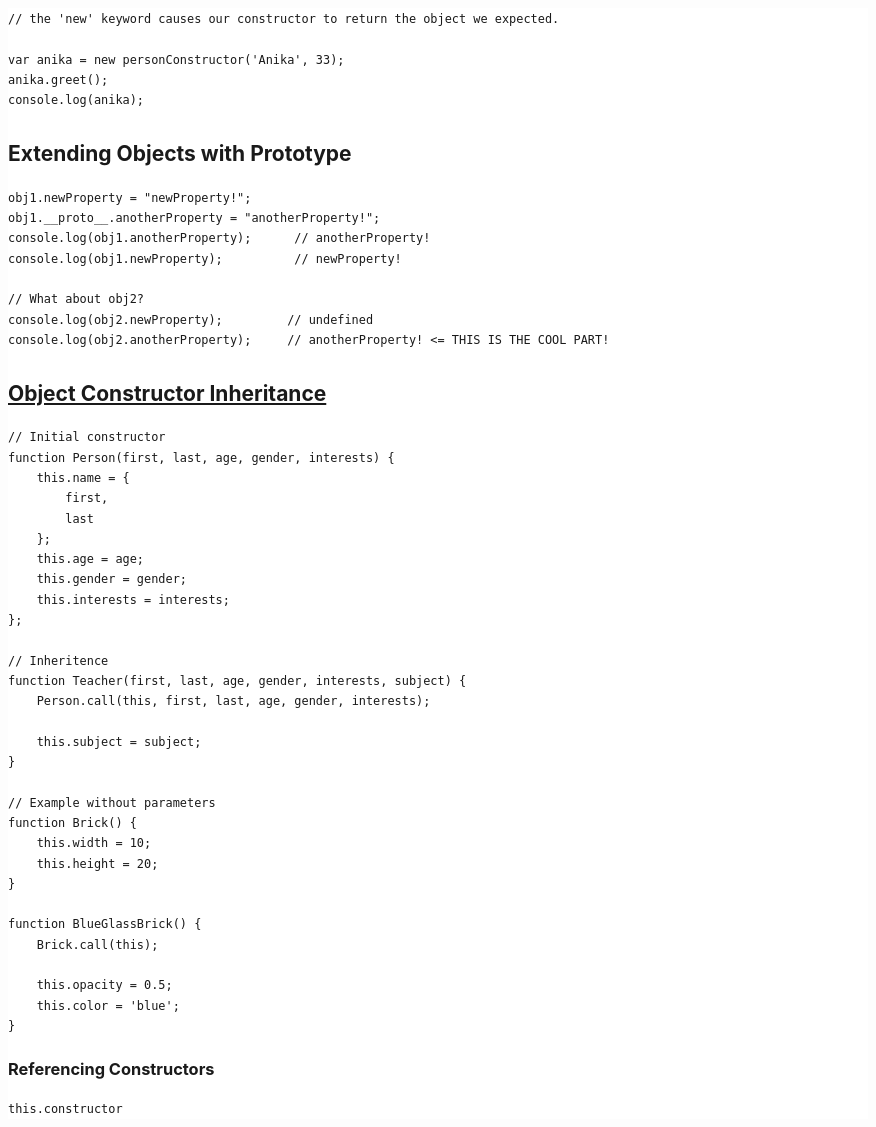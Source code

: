     // the 'new' keyword causes our constructor to return the object we expected.

    var anika = new personConstructor('Anika', 33);
    anika.greet();
    console.log(anika);

## Extending Objects with Prototype

    obj1.newProperty = "newProperty!";
    obj1.__proto__.anotherProperty = "anotherProperty!";
    console.log(obj1.anotherProperty);      // anotherProperty!
    console.log(obj1.newProperty);          // newProperty!
    
    // What about obj2?
    console.log(obj2.newProperty);         // undefined
    console.log(obj2.anotherProperty);     // anotherProperty! <= THIS IS THE COOL PART!

## [Object Constructor Inheritance](https://developer.mozilla.org/en-US/docs/Learn/JavaScript/Objects/Inheritance)

    // Initial constructor
    function Person(first, last, age, gender, interests) {
        this.name = {
            first,
            last
        };
        this.age = age;
        this.gender = gender;
        this.interests = interests;
    };

    // Inheritence
    function Teacher(first, last, age, gender, interests, subject) {
        Person.call(this, first, last, age, gender, interests);

        this.subject = subject;
    }

    // Example without parameters
    function Brick() {
        this.width = 10;
        this.height = 20;
    }

    function BlueGlassBrick() {
        Brick.call(this);

        this.opacity = 0.5;
        this.color = 'blue';
    }

### Referencing Constructors
    this.constructor
